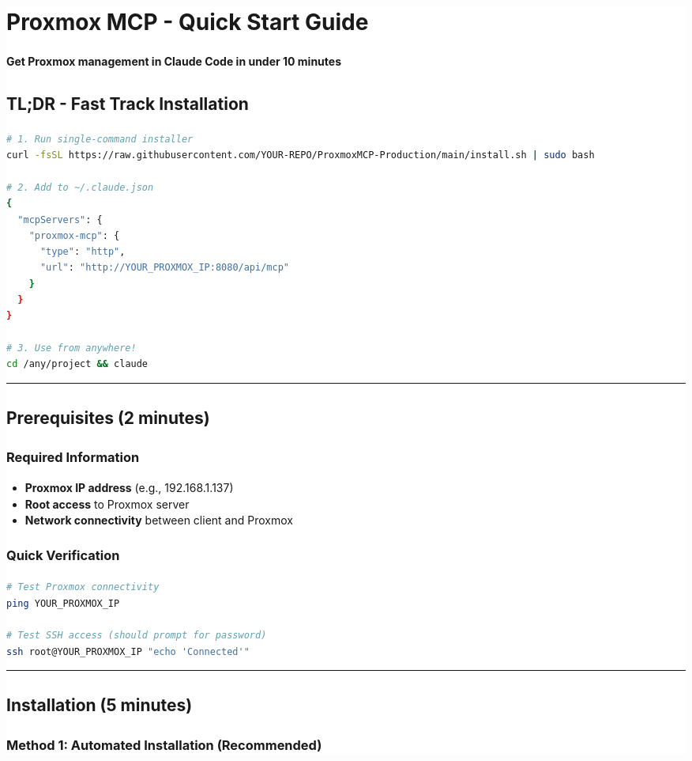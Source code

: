 # Proxmox MCP - Quick Start Guide

**Get Proxmox management in Claude Code in under 10 minutes**

## TL;DR - Fast Track Installation

```bash
# 1. Run single-command installer
curl -fsSL https://raw.githubusercontent.com/YOUR-REPO/ProxmoxMCP-Production/main/install.sh | sudo bash

# 2. Add to ~/.claude.json
{
  "mcpServers": {
    "proxmox-mcp": {
      "type": "http",
      "url": "http://YOUR_PROXMOX_IP:8080/api/mcp"
    }
  }
}

# 3. Use from anywhere!
cd /any/project && claude
```

---

## Prerequisites (2 minutes)

### Required Information
- **Proxmox IP address** (e.g., 192.168.1.137)
- **Root access** to Proxmox server
- **Network connectivity** between client and Proxmox

### Quick Verification
```bash
# Test Proxmox connectivity
ping YOUR_PROXMOX_IP

# Test SSH access (should prompt for password)
ssh root@YOUR_PROXMOX_IP "echo 'Connected'"
```

---

## Installation (5 minutes)

### Method 1: Automated Installation (Recommended)

